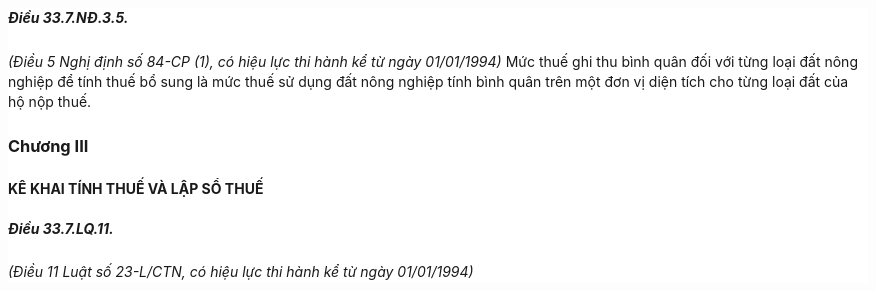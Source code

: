 ##### Điều 33.7.NĐ.3.5.
*(Điều 5 Nghị định số 84-CP (1), có hiệu lực thi hành kể từ ngày 01/01/1994)*
Mức thuế ghi thu bình quân đối với từng loại đất nông nghiệp để tính thuế bổ sung là mức thuế sử dụng đất nông nghiệp tính bình quân trên một đơn vị diện tích cho từng loại đất của hộ nộp thuế.

### Chương III

#### KÊ KHAI TÍNH THUẾ VÀ LẬP SỔ THUẾ

##### Điều 33.7.LQ.11.
*(Điều 11 Luật số 23-L/CTN, có hiệu lực thi hành kể từ ngày 01/01/1994)*
